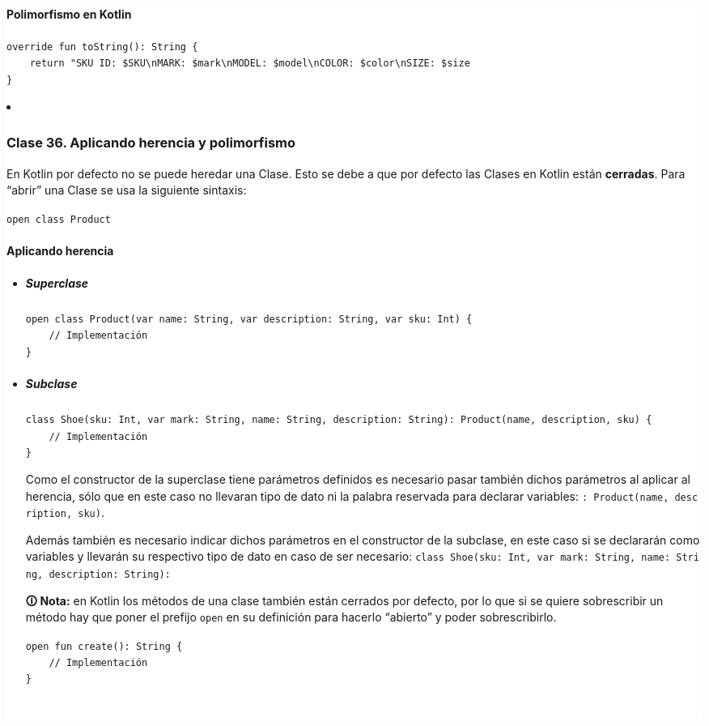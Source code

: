 </code></pre>
<h4 id="polimorfismo-en-kotlin">Polimorfismo en Kotlin</h4>
<pre class=" language-kotlin"><code class="prism  language-kotlin"><span class="token keyword">override</span> <span class="token keyword">fun</span> <span class="token function">toString</span><span class="token punctuation">(</span><span class="token punctuation">)</span><span class="token operator">:</span> String <span class="token punctuation">{</span>
	<span class="token keyword">return</span> "SKU ID<span class="token operator">:</span> $SKU\nMARK<span class="token operator">:</span> $mark\nMODEL<span class="token operator">:</span> $model\nCOLOR<span class="token operator">:</span> $color\nSIZE<span class="token operator">:</span> $size
<span class="token punctuation">}</span>
</code></pre>
</li>
<li>
<h3 id="clase-36.-aplicando-herencia-y-polimorfismo">Clase 36. Aplicando herencia y polimorfismo</h3>
<p>En Kotlin por defecto no se puede heredar una Clase. Esto se debe a que por defecto las Clases en Kotlin están <strong>cerradas</strong>. Para “abrir” una Clase se usa la siguiente sintaxis:</p>
<pre class=" language-kotlin"><code class="prism  language-kotlin"><span class="token keyword">open</span> <span class="token keyword">class</span> Product
</code></pre>
<h4 id="aplicando-herencia">Aplicando herencia</h4>
<ul>
<li>
<h5 id="superclase">Superclase</h5>
<pre class=" language-kotlin"><code class="prism  language-kotlin"><span class="token keyword">open</span> <span class="token keyword">class</span> <span class="token function">Product</span><span class="token punctuation">(</span><span class="token keyword">var</span> name<span class="token operator">:</span> String<span class="token punctuation">,</span> <span class="token keyword">var</span> description<span class="token operator">:</span> String<span class="token punctuation">,</span> <span class="token keyword">var</span> sku<span class="token operator">:</span> Int<span class="token punctuation">)</span> <span class="token punctuation">{</span>
	<span class="token comment">// Implementación</span>
<span class="token punctuation">}</span>
</code></pre>
</li>
<li>
<h5 id="subclase">Subclase</h5>
<pre class=" language-kotlin"><code class="prism  language-kotlin"><span class="token keyword">class</span> <span class="token function">Shoe</span><span class="token punctuation">(</span>sku<span class="token operator">:</span> Int<span class="token punctuation">,</span> <span class="token keyword">var</span> mark<span class="token operator">:</span> String<span class="token punctuation">,</span> name<span class="token operator">:</span> String<span class="token punctuation">,</span> description<span class="token operator">:</span> String<span class="token punctuation">)</span><span class="token operator">:</span> <span class="token function">Product</span><span class="token punctuation">(</span>name<span class="token punctuation">,</span> description<span class="token punctuation">,</span> sku<span class="token punctuation">)</span> <span class="token punctuation">{</span>
    <span class="token comment">// Implementación</span>
<span class="token punctuation">}</span>
</code></pre>
<p>Como el constructor de la superclase tiene parámetros definidos es necesario pasar también dichos parámetros al aplicar al herencia, sólo que en este caso no llevaran tipo de dato ni la palabra  reservada para declarar variables: <code>: Product(name, description, sku)</code>.</p>
<p>Además también es necesario indicar dichos parámetros en el constructor de la subclase, en este caso si se declararán como variables y llevarán su respectivo tipo de dato en caso de ser necesario: <code>class Shoe(sku: Int, var mark: String, name: String, description: String):</code></p>
<p><strong>🛈 Nota:</strong> en Kotlin los métodos de una clase también están cerrados por defecto, por lo que si se quiere sobrescribir un método hay que poner el prefijo <code>open</code> en su definición para hacerlo “abierto” y poder sobrescribirlo.</p>
<pre class=" language-kotlin"><code class="prism  language-kotlin"><span class="token keyword">open</span> <span class="token keyword">fun</span> <span class="token function">create</span><span class="token punctuation">(</span><span class="token punctuation">)</span><span class="token operator">:</span> String <span class="token punctuation">{</span>
    <span class="token comment">// Implementación</span>
<span class="token punctuation">}</span>